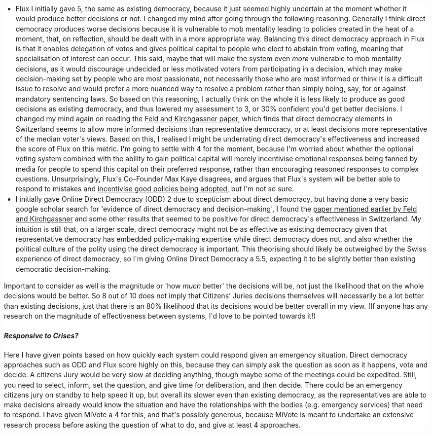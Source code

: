   - Flux I initially gave 5, the same as existing democracy, because it just seemed highly uncertain at the moment whether it would produce better decisions or not. I changed my mind after going through the following reasoning. Generally I think direct democracy produces worse decisions because it is vulnerable to mob mentality leading to policies created in the heat of a moment, that, on reflection, should be dealt with in a more appropriate way. Balancing this direct democracy approach in Flux is that it enables delegation of votes and gives political capital to people who elect to abstain from voting, meaning that specialisation of interest can occur. This said, maybe that will make the system even *more* vulnerable to mob mentality decisions, as it would discourage undecided or less motivated voters from participating in a decision, which may make decision-making set by people who are most passionate, not necessarily those who are most informed or think it is a difficult issue to resolve and would prefer a more nuanced way to resolve a problem rather than simply being, say, for or against mandatory sentencing laws. So based on this reasoning, I actually think on the whole it is less likely to produce as good decisions as existing democracy, and thus lowered my assessment to 3, or 30% confident you'd get better decisions. I changed my mind again on reading the [Feld and Kirchgassner paper](https://scholar.google.com.au/scholar?cluster=4641547850713316173&hl=en&as_sdt=0,5&as_vis=1), which finds that direct democracy elements in Switzerland seems to allow more informed decisions than representative democracy, or at least decisions more representative of the median voter's views. Based on this, I realised I might be underrating direct democracy's effectiveness and increased the score of Flux on this metric. I'm going to settle with 4 for the moment, because I'm worried about whether the optional voting system combined with the ability to gain political capital will merely incentivise emotional responses being fanned by media for people to spend this capital on their preferred response, rather than encouraging reasoned responses to complex questions. Unsurprisingly, Flux's Co-Founder Max Kaye disagrees, and argues that Flux's system will be better able to respond to mistakes and [incentivise good policies being adopted](http://xk.io/2017/05/27/ibdd-and-poppers-criterion/), but I'm not so sure.
  - I initially gave Online Direct Democracy (ODD) 2 due to scepticism about direct democracy, but having done a very basic google scholar search for 'evidence of direct democracy and decision-making', I found the [paper mentioned earlier by Feld and Kirchgassner](https://scholar.google.com.au/scholar?cluster=4641547850713316173&hl=en&as_sdt=0,5&as_vis=1) and some other results that seemed to be positive for direct democracy's effectiveness in Switzerland. My intuition is still that, on a larger scale, direct democracy might not be as effective as existing democracy given that representative democracy has embedded policy-making expertise while direct democracy does not, and also whether the political culture of the polity using the direct democracy is important. This theorising should likely be outweighed by the Swiss experience of direct democracy, so I'm giving Online Direct Democracy a 5.5, expecting it to be slightly better than existing democratic decision-making. 
  
Important to consider as well is the magnitude or 'how *much* better' the decisions will be, not just the likelihood that on the whole decisions would be better. So 8 out of 10 does not imply that Citizens’ Juries decisions themselves will necessarily be a lot better than existing decisions, just that there is an 80% likelihood that its decisions would be better overall in my view. (If anyone has any research on the magnitude of effectiveness between systems, I'd love to be pointed towards it!)

#### _Responsive to Crises?_  
Here I have given points based on how quickly each system could respond given an emergency situation. Direct democracy approaches such as ODD and Flux score highly on this, because they can simply ask the question as soon as it happens, vote and decide. A citizens Jury would be very slow at deciding anything, though maybe some of the meetings could be expedited. Still, you need to select, inform, set the question, and give time for deliberation, and then decide. There could be an emergency citizens jury on standby to help speed it up, but overall its slower even than existing democracy, as the representatives are able to make decisions already would know the situation and have the relationships with the bodies (e.g. emergency services) that need to respond. I have given MiVote a 4 for this, and that's possibly generous, because MiVote is meant to undertake an extensive research process before asking the question of what to do, and give at least 4 approaches.
  